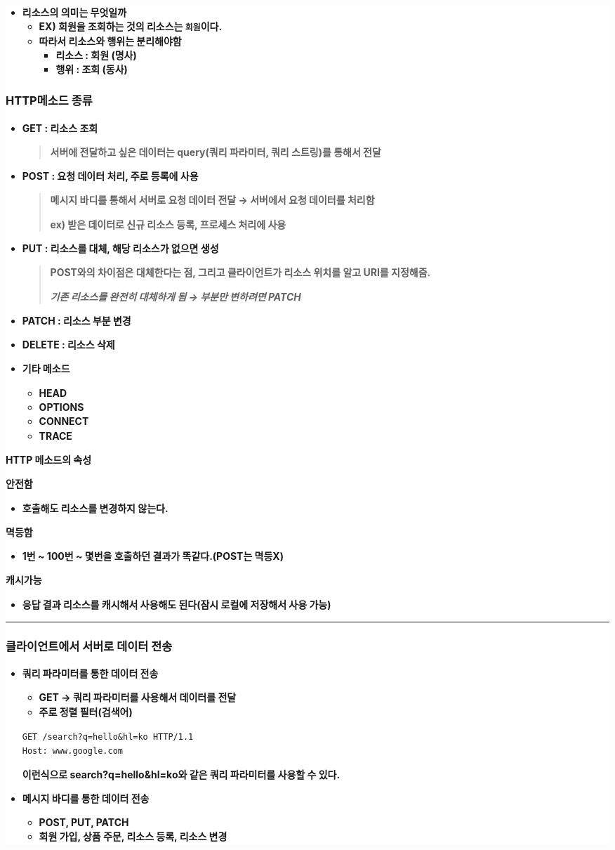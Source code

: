 - **리소스의 의미는 무엇일까**
  - **EX) 회원을 조회하는 것의 리소스는 `회원`이다.**
  - **따라서 리소스와 행위는 분리해야함**
    - **리소스 : 회원 (명사)**
    - **행위 : 조회 (동사)**

### **HTTP메소드 종류**

- **GET : 리소스 조회**
  > **서버에 전달하고 싶은 데이터는 query(쿼리 파라미터, 쿼리 스트링)를 통해서 전달**
- **POST : 요청 데이터 처리, 주로 등록에 사용**

  > **메시지 바디를 통해서 서버로 요청 데이터 전달 → 서버에서 요청 데이터를 처리함**
  >
  > **ex) 받은 데이터로 신규 리소스 등록, 프로세스 처리에 사용**

- **PUT : 리소스를 대체, 해당 리소스가 없으면 생성**
  > **POST와의 차이점은 대체한다는 점, 그리고 클라이언트가 리소스 위치를 알고 URI를 지정해줌.**
  >
  > **_기존 리소스를 완전히 대체하게 됨 → 부분만 변하려면 PATCH_**
- **PATCH : 리소스 부분 변경**
- **DELETE : 리소스 삭제**
- **기타 메소드**
  - **HEAD**
  - **OPTIONS**
  - **CONNECT**
  - **TRACE**

**HTTP 메소드의 속성**

**안전함**

- **호출해도 리소스를 변경하지 않는다.**

**멱등함**

- **1번 ~ 100번 ~ 몇번을 호출하던 결과가 똑같다.(POST는 멱등X)**

**캐시가능**

- **응답 결과 리소스를 캐시해서 사용해도 된다(잠시 로컬에 저장해서 사용 가능)**

---

### **클라이언트에서 서버로 데이터 전송**

- **쿼리 파라미터를 통한 데이터 전송**
  - **GET → 쿼리 파라미터를 사용해서 데이터를 전달**
  - **주로 정렬 필터(검색어)**
  ```
  GET /search?q=hello&hl=ko HTTP/1.1
  Host: www.google.com
  ```
  **이런식으로 search?q=hello&hl=ko와 같은 쿼리 파라미터를 사용할 수 있다.**
- **메시지 바디를 통한 데이터 전송**

  - **POST, PUT, PATCH**
  - **회원 가입, 상품 주문, 리소스 등록, 리소스 변경**
